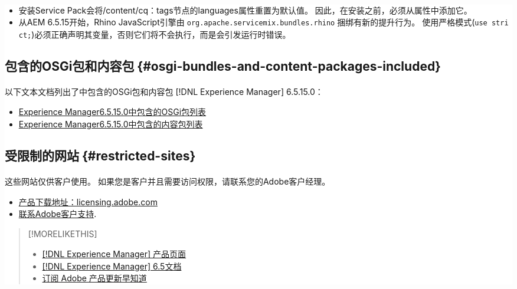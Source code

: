 * 安装Service Pack会将/content/cq：tags节点的languages属性重置为默认值。 因此，在安装之前，必须从属性中添加它。
* 从AEM 6.5.15开始，Rhino JavaScript引擎由 ```org.apache.servicemix.bundles.rhino``` 捆绑有新的提升行为。 使用严格模式(```use strict;```)必须正确声明其变量，否则它们将不会执行，而是会引发运行时错误。

## 包含的OSGi包和内容包 {#osgi-bundles-and-content-packages-included}

以下文本文档列出了中包含的OSGi包和内容包 [!DNL Experience Manager] 6.5.15.0： 

* [Experience Manager6.5.15.0中包含的OSGi包列表](/help/release-notes/assets/65150_bundles.txt) 
* [Experience Manager6.5.15.0中包含的内容包列表](/help/release-notes/assets/65150_packages.txt) 

## 受限制的网站 {#restricted-sites}

这些网站仅供客户使用。 如果您是客户并且需要访问权限，请联系您的Adobe客户经理。

* [产品下载地址：licensing.adobe.com](https://licensing.adobe.com/)
* [联系Adobe客户支持](https://experienceleague.adobe.com/docs/customer-one/using/home.html).

>[!MORELIKETHIS]
>
>* [[!DNL Experience Manager] 产品页面](https://business.adobe.com/products/experience-manager/adobe-experience-manager.html)
>* [[!DNL Experience Manager] 6.5文档](https://experienceleague.adobe.com/docs/experience-manager-65.html?lang=zh-Hans)
>* [订阅 Adobe 产品更新早知道](https://www.adobe.com/cn/subscription/priority-product-update.html)
